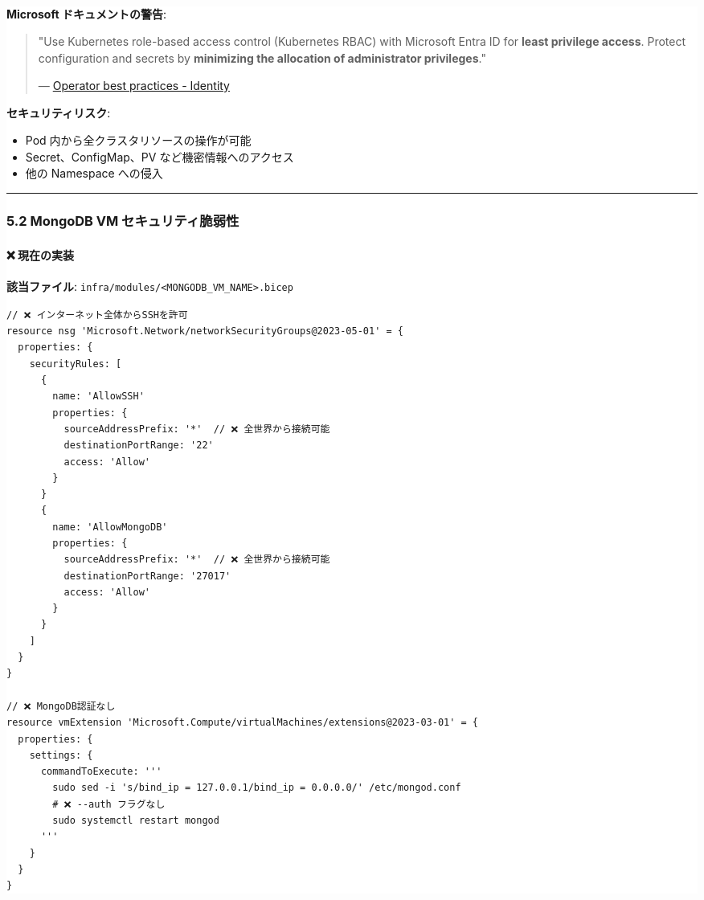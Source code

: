 **Microsoft ドキュメントの警告**:

> "Use Kubernetes role-based access control (Kubernetes RBAC) with Microsoft Entra ID for **least privilege access**. Protect configuration and secrets by **minimizing the allocation of administrator privileges**."
>
> — [Operator best practices - Identity](https://learn.microsoft.com/azure/aks/operator-best-practices-identity#control-access-to-resources-with-kubernetes-rbac)

**セキュリティリスク**:

- Pod 内から全クラスタリソースの操作が可能
- Secret、ConfigMap、PV など機密情報へのアクセス
- 他の Namespace への侵入

---

### 5.2 MongoDB VM セキュリティ脆弱性

#### ❌ 現在の実装

**該当ファイル**: `infra/modules/<MONGODB_VM_NAME>.bicep`

```bicep
// ❌ インターネット全体からSSHを許可
resource nsg 'Microsoft.Network/networkSecurityGroups@2023-05-01' = {
  properties: {
    securityRules: [
      {
        name: 'AllowSSH'
        properties: {
          sourceAddressPrefix: '*'  // ❌ 全世界から接続可能
          destinationPortRange: '22'
          access: 'Allow'
        }
      }
      {
        name: 'AllowMongoDB'
        properties: {
          sourceAddressPrefix: '*'  // ❌ 全世界から接続可能
          destinationPortRange: '27017'
          access: 'Allow'
        }
      }
    ]
  }
}

// ❌ MongoDB認証なし
resource vmExtension 'Microsoft.Compute/virtualMachines/extensions@2023-03-01' = {
  properties: {
    settings: {
      commandToExecute: '''
        sudo sed -i 's/bind_ip = 127.0.0.1/bind_ip = 0.0.0.0/' /etc/mongod.conf
        # ❌ --auth フラグなし
        sudo systemctl restart mongod
      '''
    }
  }
}
```

